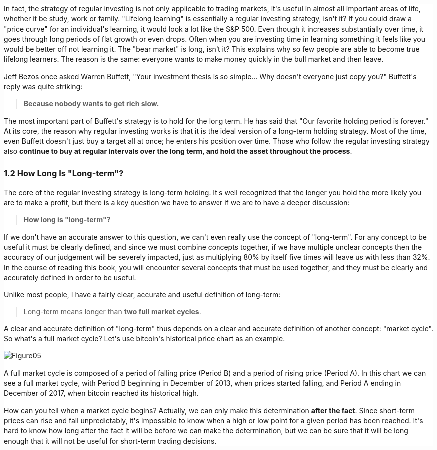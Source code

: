 In fact, the strategy of regular investing is not only applicable to trading markets, it's useful in almost all important areas of life, whether it be study, work or family. "Lifelong learning" is essentially a regular investing strategy, isn't it? If you could draw a "price curve" for an individual's learning, it would look a lot like the S&P 500. Even though it increases substantially over time, it goes through long periods of flat growth or even drops. Often when you are investing time in learning something it feels like you would be better off not learning it. The "bear market" is long, isn't it? This explains why so few people are able to become true lifelong learners. The reason is the same: everyone wants to make money quickly in the bull market and then leave.

[Jeff Bezos](https://en.wikipedia.org/wiki/Jeff_Bezos) once asked [Warren Buffett](https://en.wikipedia.org/wiki/Warren_Buffett), "Your investment thesis is so simple... Why doesn't everyone just copy you?" Buffett's [reply](https://www.beingguru.com/2019/05/warren-buffett-nobody-wants-to-get-rich-slow/) was quite striking:

>**Because nobody wants to get rich slow.**

The most important part of Buffett's strategy is to hold for the long term. He has said that "Our favorite holding period is forever." At its core, the reason why regular investing works is that it is the ideal version of a long-term holding strategy. Most of the time, even Buffett doesn't just buy a target all at once; he enters his position over time. Those who follow the regular investing strategy also **continue to buy at regular intervals over the long term, and hold the asset throughout the process**.

### 1.2 How Long Is "Long-term"?

The core of the regular investing strategy is long-term holding. It's well recognized that the longer you hold the more likely you are to make a profit, but there is a key question we have to answer if we are to have a deeper discussion:

>**How long is "long-term"?**

If we don't have an accurate answer to this question, we can't even really use the concept of "long-term". For any concept to be useful it must be clearly defined, and since we must combine concepts together, if we have multiple unclear concepts then the accuracy of our judgement will be severely impacted, just as multiplying 80% by itself five times will leave us with less than 32%. In the course of reading this book, you will encounter several concepts that must be used together, and they must be clearly and accurately defined in order to be useful.

Unlike most people, I have a fairly clear, accurate and useful definition of long-term:

>Long-term means longer than **two full market cycles**.

A clear and accurate definition of "long-term" thus depends on a clear and accurate definition of another concept: "market cycle". So what's a full market cycle? Let's use bitcoin's historical price chart as an example.

![Figure05](../images/Figure05.png)

A full market cycle is composed of a period of falling price (Period B) and a period of rising price (Period A). In this chart we can see a full market cycle, with Period B beginning in December of 2013, when prices started falling, and Period A ending in December of 2017, when bitcoin reached its historical high. 

How can you tell when a market cycle begins? Actually, we can only make this determination **after the fact**. Since short-term prices can rise and fall unpredictably, it's impossible to know when a high or low point for a given period has been reached. It's hard to know how long after the fact it will be before we can make the determination, but we can be sure that it will be long enough that it will not be useful for short-term trading decisions.

